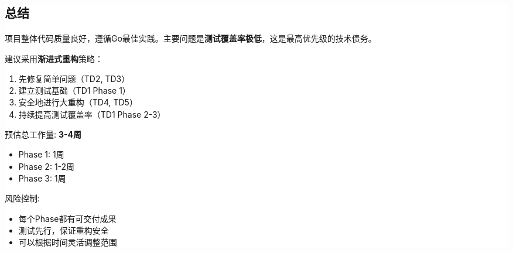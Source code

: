 
## 总结

项目整体代码质量良好，遵循Go最佳实践。主要问题是**测试覆盖率极低**，这是最高优先级的技术债务。

建议采用**渐进式重构**策略：
1. 先修复简单问题（TD2, TD3）
2. 建立测试基础（TD1 Phase 1）
3. 安全地进行大重构（TD4, TD5）
4. 持续提高测试覆盖率（TD1 Phase 2-3）

预估总工作量: **3-4周**
- Phase 1: 1周
- Phase 2: 1-2周
- Phase 3: 1周

风险控制:
- 每个Phase都有可交付成果
- 测试先行，保证重构安全
- 可以根据时间灵活调整范围
